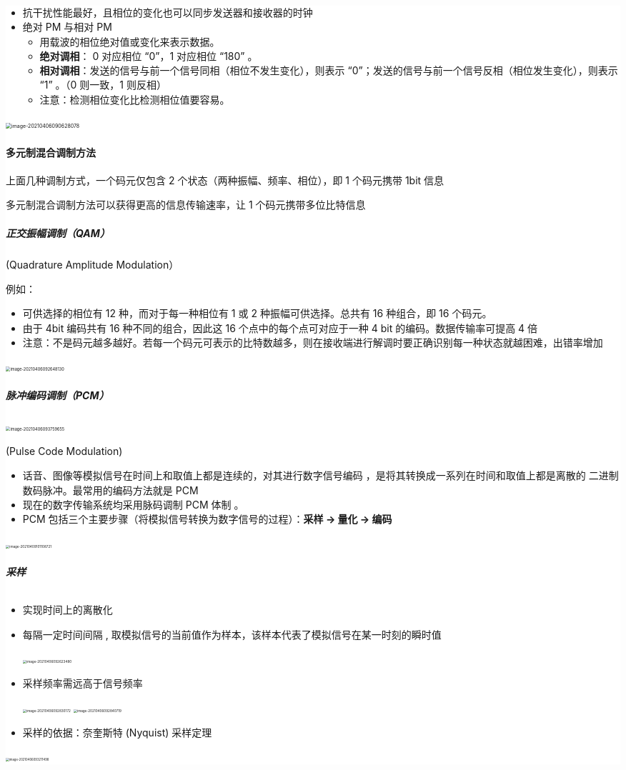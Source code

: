 - 抗干扰性能最好，且相位的变化也可以同步发送器和接收器的时钟
- 绝对 PM 与相对 PM
    - 用载波的相位绝对值或变化来表示数据。
    - **绝对调相**： 0 对应相位 “0”，1 对应相位 “180” 。
    - **相对调相**：发送的信号与前一个信号同相（相位不发生变化），则表示 “0”；发送的信号与前一个信号反相（相位发生变化），则表示 “1” 。（0 则一致，1 则反相）
    - 注意：检测相位变化比检测相位值要容易。

<img src="http://markdown-1303167219.cos.ap-shanghai.myqcloud.com/image-20210406090628078.png" alt="image-20210406090628078" style="zoom:50%;" />

#### 多元制混合调制方法

上面几种调制方式，一个码元仅包含 2 个状态（两种振幅、频率、相位），即 1 个码元携带 1bit 信息

多元制混合调制方法可以获得更高的信息传输速率，让 1 个码元携带多位比特信息

##### **正交振幅调制**（QAM）

(Quadrature Amplitude Modulation）

例如：

- 可供选择的相位有 12 种，而对于每一种相位有 1 或 2 种振幅可供选择。总共有 16 种组合，即 16 个码元。
- 由于 4bit 编码共有 16 种不同的组合，因此这 16 个点中的每个点可对应于一种 4 bit 的编码。数据传输率可提高 4 倍
- 注意：不是码元越多越好。若每一个码元可表示的比特数越多，则在接收端进行解调时要正确识别每一种状态就越困难，出错率增加

<img src="http://markdown-1303167219.cos.ap-shanghai.myqcloud.com/image-20210406092648130.png" alt="image-20210406092648130" style="zoom:40%;" />

##### **脉冲编码调制**（PCM）

<img src="http://markdown-1303167219.cos.ap-shanghai.myqcloud.com/image-20210406093759655.png" alt="image-20210406093759655" style="zoom: 40%;" />

(Pulse Code Modulation)

- 话音、图像等模拟信号在时间上和取值上都是连续的，对其进行数字信号编码 ，是将其转换成一系列在时间和取值上都是离散的 二进制数码脉冲。最常用的编码方法就是 PCM 
- 现在的数字传输系统均采用脉码调制 PCM 体制 。
- PCM 包括三个主要步骤（将模拟信号转换为数字信号的过程）：**采样 -> 量化 -> 编码**

<img src="http://markdown-1303167219.cos.ap-shanghai.myqcloud.com/image-20210409101108721.png" alt="image-20210409101108721" style="zoom: 33%;" />

###### **采样**

- 实现时间上的离散化

- 每隔一定时间间隔 , 取模拟信号的当前值作为样本，该样本代表了模拟信号在某一时刻的瞬时值 

    <img src="http://markdown-1303167219.cos.ap-shanghai.myqcloud.com/image-20210406092623480.png" alt="image-20210406092623480" style="zoom: 33%;" />

- 采样频率需远高于信号频率

    <img src="http://markdown-1303167219.cos.ap-shanghai.myqcloud.com/image-20210406092830172.png" alt="image-20210406092830172" style="zoom:33%;" />

    <img src="http://markdown-1303167219.cos.ap-shanghai.myqcloud.com/image-20210406092840719.png" alt="image-20210406092840719" style="zoom:33%;" />

- 采样的依据：奈奎斯特 (Nyquist) 采样定理

<img src="http://markdown-1303167219.cos.ap-shanghai.myqcloud.com/image-20210406093211498.png" alt="image-20210406093211498" style="zoom:30%;" />
